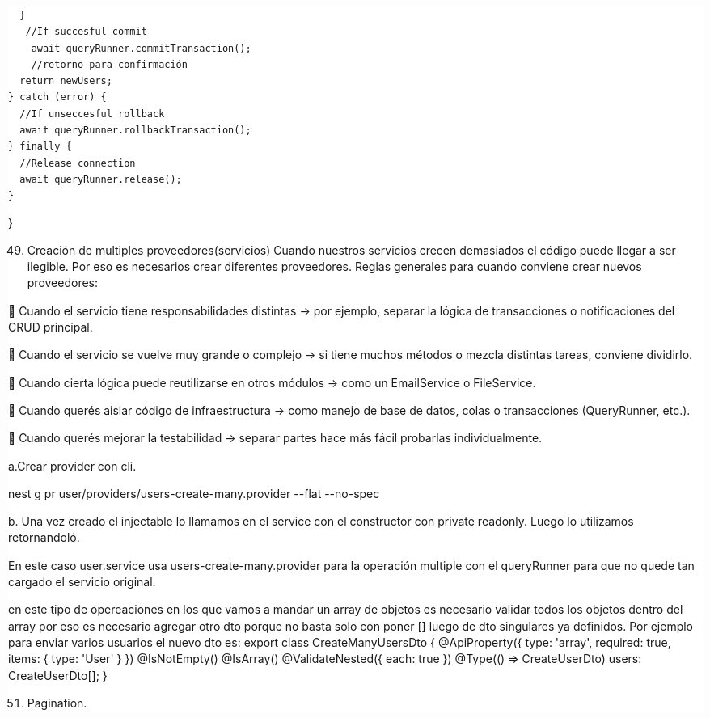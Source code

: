       }
       //If succesful commit
        await queryRunner.commitTransaction();
        //retorno para confirmación
      return newUsers;
    } catch (error) {
      //If unseccesful rollback
      await queryRunner.rollbackTransaction();
    } finally {
      //Release connection
      await queryRunner.release();
    }

}

49. Creación de multiples proveedores(servicios)
    Cuando nuestros servicios crecen demasiados el código puede llegar a ser ilegible. Por eso es necesarios crear diferentes proveedores. Reglas generales para cuando conviene crear nuevos proveedores:

🔹 Cuando el servicio tiene responsabilidades distintas → por ejemplo, separar la lógica de transacciones o notificaciones del CRUD principal.

🔹 Cuando el servicio se vuelve muy grande o complejo → si tiene muchos métodos o mezcla distintas tareas, conviene dividirlo.

🔹 Cuando cierta lógica puede reutilizarse en otros módulos → como un EmailService o FileService.

🔹 Cuando querés aislar código de infraestructura → como manejo de base de datos, colas o transacciones (QueryRunner, etc.).

🔹 Cuando querés mejorar la testabilidad → separar partes hace más fácil probarlas individualmente.

a.Crear provider con cli.

nest g pr user/providers/users-create-many.provider --flat --no-spec

b. Una vez creado el injectable lo llamamos en el service con el constructor con private readonly. Luego lo utilizamos retornandoló.

En este caso user.service usa users-create-many.provider para la operación multiple con el queryRunner para que no quede tan cargado el servicio original.

en este tipo de opereaciones en los que vamos a mandar un array de objetos es necesario validar todos los objetos dentro del array por eso es necesario agregar otro dto porque no basta solo con poner [] luego de dto singulares ya definidos.
Por ejemplo para enviar varios usuarios el nuevo dto es:
export class CreateManyUsersDto {
@ApiProperty({ type: 'array', required: true, items: { type: 'User' } })
@IsNotEmpty()
@IsArray()
@ValidateNested({ each: true })
@Type(() => CreateUserDto)
users: CreateUserDto[];
}

51. Pagination.
